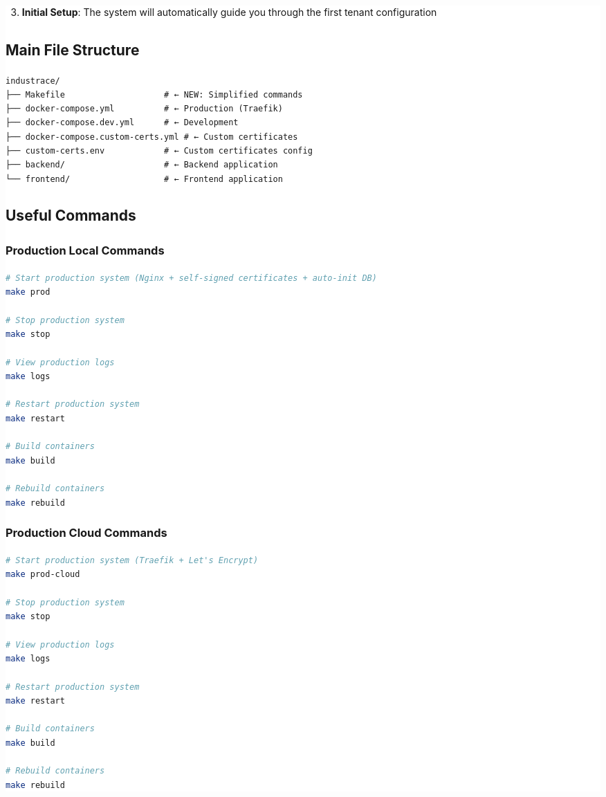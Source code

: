 3. **Initial Setup**: The system will automatically guide you through the first tenant configuration

## Main File Structure

```
industrace/
├── Makefile                    # ← NEW: Simplified commands
├── docker-compose.yml          # ← Production (Traefik)
├── docker-compose.dev.yml      # ← Development
├── docker-compose.custom-certs.yml # ← Custom certificates
├── custom-certs.env            # ← Custom certificates config
├── backend/                    # ← Backend application
└── frontend/                   # ← Frontend application
```

## Useful Commands

### Production Local Commands
```bash
# Start production system (Nginx + self-signed certificates + auto-init DB)
make prod

# Stop production system
make stop

# View production logs
make logs

# Restart production system
make restart

# Build containers
make build

# Rebuild containers
make rebuild
```

### Production Cloud Commands
```bash
# Start production system (Traefik + Let's Encrypt)
make prod-cloud

# Stop production system
make stop

# View production logs
make logs

# Restart production system
make restart

# Build containers
make build

# Rebuild containers
make rebuild
```

